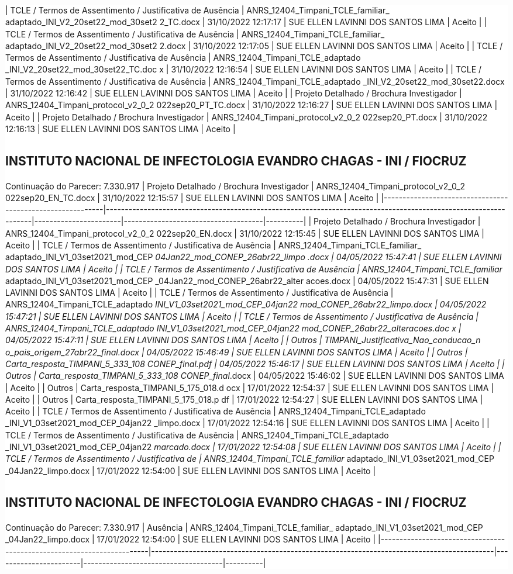 | TCLE / Termos de Assentimento / Justificativa de Ausência   | ANRS_12404_Timpani_TCLE_familiar_ adaptado_INI_V2_20set22_mod_30set2 2_TC.docx       | 31/10/2022 12:17:17   | SUE ELLEN LAVINNI DOS SANTOS LIMA   | Aceito   |
| TCLE / Termos de Assentimento / Justificativa de Ausência   | ANRS_12404_Timpani_TCLE_familiar_ adaptado_INI_V2_20set22_mod_30set2 2.docx          | 31/10/2022 12:17:05   | SUE ELLEN LAVINNI DOS SANTOS LIMA   | Aceito   |
| TCLE / Termos de Assentimento / Justificativa de Ausência   | ANRS_12404_Timpani_TCLE_adaptado _INI_V2_20set22_mod_30set22_TC.doc x                | 31/10/2022 12:16:54   | SUE ELLEN LAVINNI DOS SANTOS LIMA   | Aceito   |
| TCLE / Termos de Assentimento / Justificativa de Ausência   | ANRS_12404_Timpani_TCLE_adaptado _INI_V2_20set22_mod_30set22.docx                    | 31/10/2022 12:16:42   | SUE ELLEN LAVINNI DOS SANTOS LIMA   | Aceito   |
| Projeto Detalhado / Brochura Investigador                   | ANRS_12404_Timpani_protocol_v2_0_2 022sep20_PT_TC.docx                               | 31/10/2022 12:16:27   | SUE ELLEN LAVINNI DOS SANTOS LIMA   | Aceito   |
| Projeto Detalhado / Brochura Investigador                   | ANRS_12404_Timpani_protocol_v2_0_2 022sep20_PT.docx                                  | 31/10/2022 12:16:13   | SUE ELLEN LAVINNI DOS SANTOS LIMA   | Aceito   |

## INSTITUTO NACIONAL DE INFECTOLOGIA EVANDRO CHAGAS - INI / FIOCRUZ

Continuação do Parecer: 7.330.917
| Projeto Detalhado / Brochura Investigador                 | ANRS_12404_Timpani_protocol_v2_0_2 022sep20_EN_TC.docx                                                          | 31/10/2022 12:15:57   | SUE ELLEN LAVINNI DOS SANTOS LIMA   | Aceito   |
|-----------------------------------------------------------|-----------------------------------------------------------------------------------------------------------------|-----------------------|-------------------------------------|----------|
| Projeto Detalhado / Brochura Investigador                 | ANRS_12404_Timpani_protocol_v2_0_2 022sep20_EN.docx                                                             | 31/10/2022 12:15:45   | SUE ELLEN LAVINNI DOS SANTOS LIMA   | Aceito   |
| TCLE / Termos de Assentimento / Justificativa de Ausência | ANRS_12404_Timpani_TCLE_familiar_ adaptado_INI_V1_03set2021_mod_CEP _04Jan22_mod_CONEP_26abr22_limpo .docx      | 04/05/2022 15:47:41   | SUE ELLEN LAVINNI DOS SANTOS LIMA   | Aceito   |
| TCLE / Termos de Assentimento / Justificativa de Ausência | ANRS_12404_Timpani_TCLE_familiar_ adaptado_INI_V1_03set2021_mod_CEP _04Jan22_mod_CONEP_26abr22_alter acoes.docx | 04/05/2022 15:47:31   | SUE ELLEN LAVINNI DOS SANTOS LIMA   | Aceito   |
| TCLE / Termos de Assentimento / Justificativa de Ausência | ANRS_12404_Timpani_TCLE_adaptado _INI_V1_03set2021_mod_CEP_04jan22 _mod_CONEP_26abr22_limpo.docx                | 04/05/2022 15:47:21   | SUE ELLEN LAVINNI DOS SANTOS LIMA   | Aceito   |
| TCLE / Termos de Assentimento / Justificativa de Ausência | ANRS_12404_Timpani_TCLE_adaptado _INI_V1_03set2021_mod_CEP_04jan22 _mod_CONEP_26abr22_alteracoes.doc x          | 04/05/2022 15:47:11   | SUE ELLEN LAVINNI DOS SANTOS LIMA   | Aceito   |
| Outros                                                    | TIMPANI_Justificativa_Nao_conducao_n o_pais_origem_27abr22_final.docx                                           | 04/05/2022 15:46:49   | SUE ELLEN LAVINNI DOS SANTOS LIMA   | Aceito   |
| Outros                                                    | Carta_resposta_TIMPANI_5_333_108_ CONEP_final_.pdf                                                              | 04/05/2022 15:46:17   | SUE ELLEN LAVINNI DOS SANTOS LIMA   | Aceito   |
| Outros                                                    | Carta_resposta_TIMPANI_5_333_108_ CONEP_final_.docx                                                             | 04/05/2022 15:46:02   | SUE ELLEN LAVINNI DOS SANTOS LIMA   | Aceito   |
| Outros                                                    | Carta_resposta_TIMPANI_5_175_018.d ocx                                                                          | 17/01/2022 12:54:37   | SUE ELLEN LAVINNI DOS SANTOS LIMA   | Aceito   |
| Outros                                                    | Carta_resposta_TIMPANI_5_175_018.p df                                                                           | 17/01/2022 12:54:27   | SUE ELLEN LAVINNI DOS SANTOS LIMA   | Aceito   |
| TCLE / Termos de Assentimento / Justificativa de Ausência | ANRS_12404_Timpani_TCLE_adaptado _INI_V1_03set2021_mod_CEP_04jan22 _limpo.docx                                  | 17/01/2022 12:54:16   | SUE ELLEN LAVINNI DOS SANTOS LIMA   | Aceito   |
| TCLE / Termos de Assentimento / Justificativa de Ausência | ANRS_12404_Timpani_TCLE_adaptado _INI_V1_03set2021_mod_CEP_04jan22 _marcado.docx                                | 17/01/2022 12:54:08   | SUE ELLEN LAVINNI DOS SANTOS LIMA   | Aceito   |
| TCLE / Termos de Assentimento / Justificativa de          | ANRS_12404_Timpani_TCLE_familiar_ adaptado_INI_V1_03set2021_mod_CEP _04Jan22_limpo.docx                         | 17/01/2022 12:54:00   | SUE ELLEN LAVINNI DOS SANTOS LIMA   | Aceito   |

## INSTITUTO NACIONAL DE INFECTOLOGIA EVANDRO CHAGAS - INI / FIOCRUZ

Continuação do Parecer: 7.330.917
| Ausência                                                              | ANRS_12404_Timpani_TCLE_familiar_ adaptado_INI_V1_03set2021_mod_CEP _04Jan22_limpo.docx   | 17/01/2022 12:54:00   | SUE ELLEN LAVINNI DOS SANTOS LIMA   | Aceito   |
|-----------------------------------------------------------------------|-------------------------------------------------------------------------------------------|-----------------------|-------------------------------------|----------|
